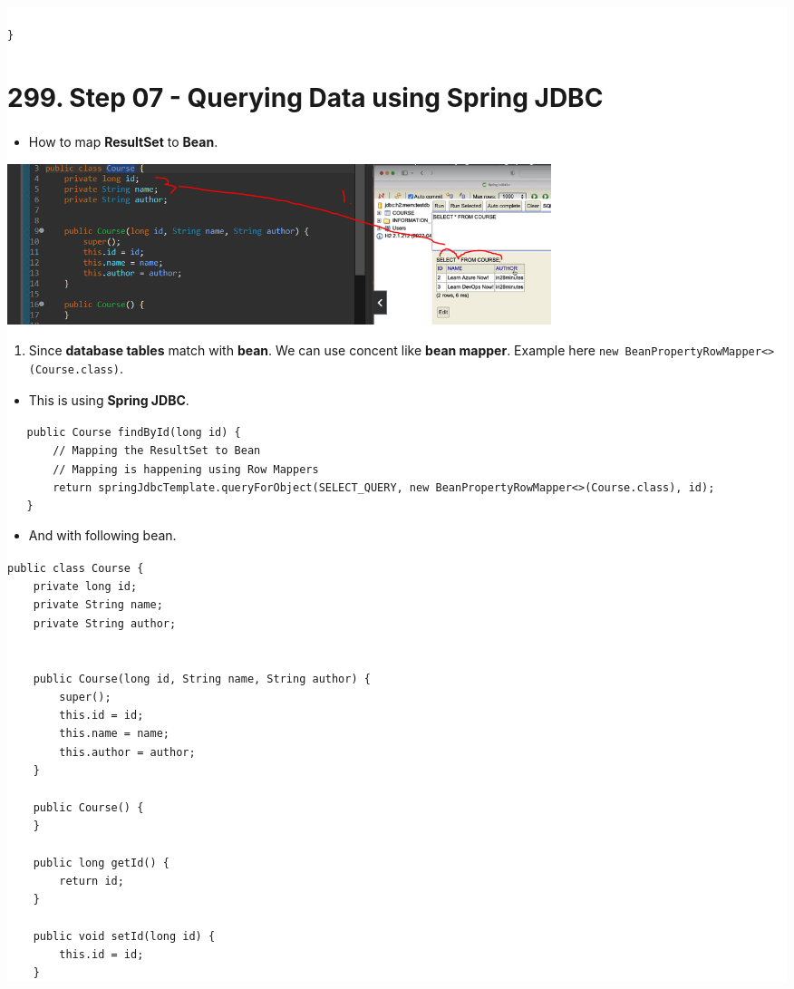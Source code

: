 ```

}

```

# 299. Step 07 - Querying Data using Spring JDBC

- How to map **ResultSet** to **Bean**.

<img src="beanMapper.PNG" alt="Course here" width="600"/>
 
 1. Since **database tables** match with **bean**. We can use concent like **bean mapper**. Example here `new BeanPropertyRowMapper<>(Course.class)`.

- This is using **Spring JDBC**.

 ```
 	public Course findById(long id) {
		// Mapping the ResultSet to Bean 
		// Mapping is happening using Row Mappers
		return springJdbcTemplate.queryForObject(SELECT_QUERY, new BeanPropertyRowMapper<>(Course.class), id);
	}
 ```

- And with following bean.

```
public class Course {
	private long id;
	private String name;
	private String author;
	
	
	public Course(long id, String name, String author) {
		super();
		this.id = id;
		this.name = name;
		this.author = author;
	}

	public Course() {
	}

	public long getId() {
		return id;
	}

	public void setId(long id) {
		this.id = id;
	}

```